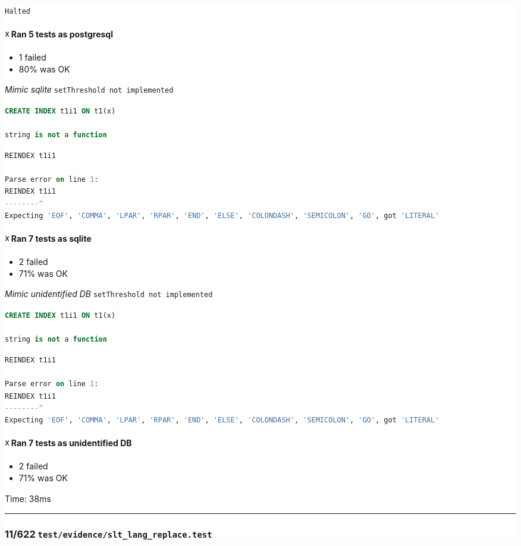 
`Halted`

#### ☓ Ran 5 tests as postgresql

* 1 failed
* 80% was OK

_Mimic sqlite_
`setThreshold not implemented`
```sql
CREATE INDEX t1i1 ON t1(x)

string is not a function
```

```sql
REINDEX t1i1

Parse error on line 1:
REINDEX t1i1
--------^
Expecting 'EOF', 'COMMA', 'LPAR', 'RPAR', 'END', 'ELSE', 'COLONDASH', 'SEMICOLON', 'GO', got 'LITERAL'
```

#### ☓ Ran 7 tests as sqlite

* 2 failed
* 71% was OK

_Mimic unidentified DB_
`setThreshold not implemented`
```sql
CREATE INDEX t1i1 ON t1(x)

string is not a function
```

```sql
REINDEX t1i1

Parse error on line 1:
REINDEX t1i1
--------^
Expecting 'EOF', 'COMMA', 'LPAR', 'RPAR', 'END', 'ELSE', 'COLONDASH', 'SEMICOLON', 'GO', got 'LITERAL'
```

#### ☓ Ran 7 tests as unidentified DB

* 2 failed
* 71% was OK

Time: 38ms

---- ---- ---- ---- ---- ---- ----
### 11/622 `test/evidence/slt_lang_replace.test`
